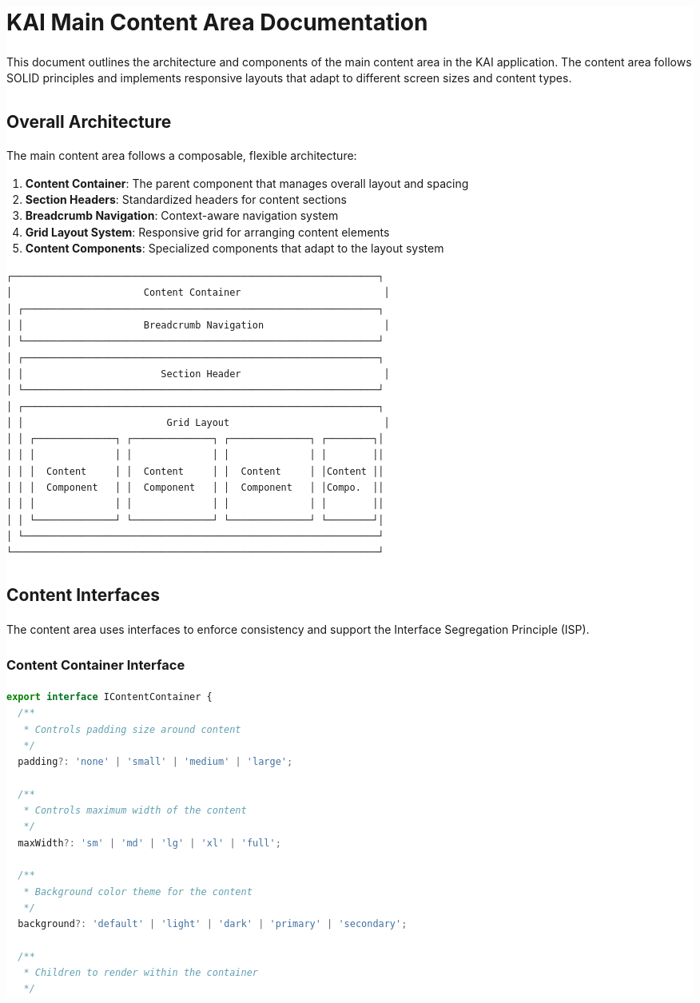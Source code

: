 # KAI Main Content Area Documentation

This document outlines the architecture and components of the main content area in the KAI application. The content area follows SOLID principles and implements responsive layouts that adapt to different screen sizes and content types.

## Overall Architecture

The main content area follows a composable, flexible architecture:

1. **Content Container**: The parent component that manages overall layout and spacing
2. **Section Headers**: Standardized headers for content sections
3. **Breadcrumb Navigation**: Context-aware navigation system
4. **Grid Layout System**: Responsive grid for arranging content elements
5. **Content Components**: Specialized components that adapt to the layout system

```
┌────────────────────────────────────────────────────────────────┐
│                       Content Container                         │
│ ┌──────────────────────────────────────────────────────────────┐
│ │                     Breadcrumb Navigation                     │
│ └──────────────────────────────────────────────────────────────┘
│ ┌──────────────────────────────────────────────────────────────┐
│ │                        Section Header                         │
│ └──────────────────────────────────────────────────────────────┘
│ ┌──────────────────────────────────────────────────────────────┐
│ │                         Grid Layout                           │
│ │ ┌──────────────┐ ┌──────────────┐ ┌──────────────┐ ┌────────┐│
│ │ │              │ │              │ │              │ │        ││
│ │ │  Content     │ │  Content     │ │  Content     │ │Content ││
│ │ │  Component   │ │  Component   │ │  Component   │ │Compo.  ││
│ │ │              │ │              │ │              │ │        ││
│ │ └──────────────┘ └──────────────┘ └──────────────┘ └────────┘│
│ └──────────────────────────────────────────────────────────────┘
└────────────────────────────────────────────────────────────────┘
```

## Content Interfaces

The content area uses interfaces to enforce consistency and support the Interface Segregation Principle (ISP).

### Content Container Interface

```typescript
export interface IContentContainer {
  /**
   * Controls padding size around content
   */
  padding?: 'none' | 'small' | 'medium' | 'large';
  
  /**
   * Controls maximum width of the content
   */
  maxWidth?: 'sm' | 'md' | 'lg' | 'xl' | 'full';
  
  /**
   * Background color theme for the content
   */
  background?: 'default' | 'light' | 'dark' | 'primary' | 'secondary';
  
  /**
   * Children to render within the container
   */
```